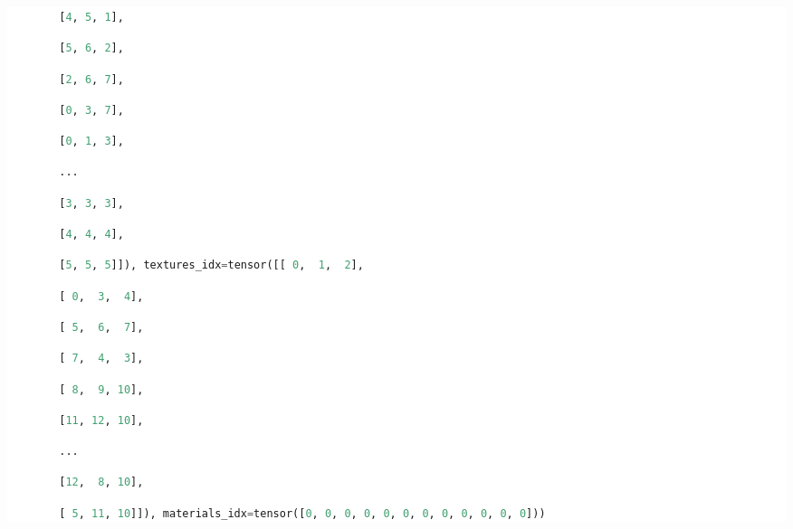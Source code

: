 ```py
        [4, 5, 1],
```

```py
        [5, 6, 2],
```

```py
        [2, 6, 7],
```

```py
        [0, 3, 7],
```

```py
        [0, 1, 3],
```

```py
        ...
```

```py
        [3, 3, 3],
```

```py
        [4, 4, 4],
```

```py
        [5, 5, 5]]), textures_idx=tensor([[ 0,  1,  2],
```

```py
        [ 0,  3,  4],
```

```py
        [ 5,  6,  7],
```

```py
        [ 7,  4,  3],
```

```py
        [ 8,  9, 10],
```

```py
        [11, 12, 10],
```

```py
        ...
```

```py
        [12,  8, 10],
```

```py
        [ 5, 11, 10]]), materials_idx=tensor([0, 0, 0, 0, 0, 0, 0, 0, 0, 0, 0, 0]))
```
